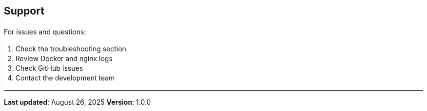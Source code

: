 ## Support

For issues and questions:

1. Check the troubleshooting section
2. Review Docker and nginx logs
3. Check GitHub Issues
4. Contact the development team

---

**Last updated**: August 26, 2025
**Version**: 1.0.0
